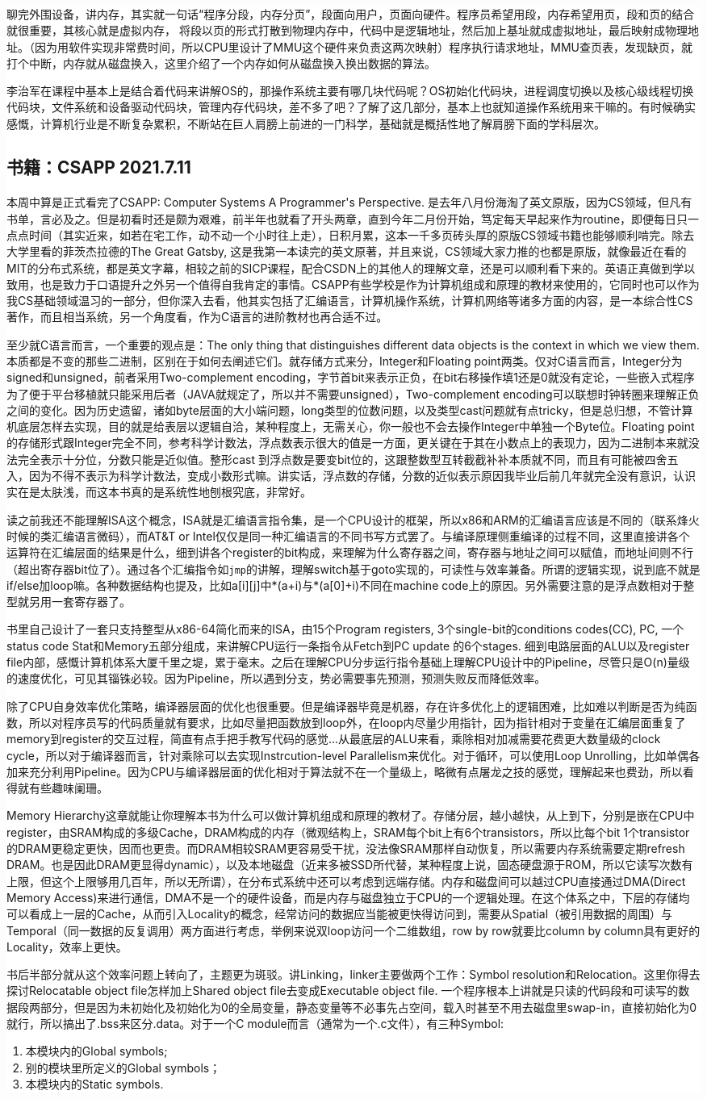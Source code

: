 聊完外围设备，讲内存，其实就一句话“程序分段，内存分页”，段面向用户，页面向硬件。程序员希望用段，内存希望用页，段和页的结合就很重要，其核心就是虚拟内存， 将段以页的形式打散到物理内存中，代码中是逻辑地址，然后加上基址就成虚拟地址，最后映射成物理地址。（因为用软件实现非常费时间，所以CPU里设计了MMU这个硬件来负责这两次映射）程序执行请求地址，MMU查页表，发现缺页，就打个中断，内存就从磁盘换入，这里介绍了一个内存如何从磁盘换入换出数据的算法。

李治军在课程中基本上是结合着代码来讲解OS的，那操作系统主要有哪几块代码呢？OS初始化代码块，进程调度切换以及核心级线程切换代码块，文件系统和设备驱动代码块，管理内存代码块，差不多了吧？了解了这几部分，基本上也就知道操作系统用来干嘛的。有时候确实感慨，计算机行业是不断复杂累积，不断站在巨人肩膀上前进的一门科学，基础就是概括性地了解肩膀下面的学科层次。

## 书籍：CSAPP 2021.7.11

本周中算是正式看完了CSAPP: Computer Systems A Programmer's Perspective. 是去年八月份海淘了英文原版，因为CS领域，但凡有书单，言必及之。但是初看时还是颇为艰难，前半年也就看了开头两章，直到今年二月份开始，笃定每天早起来作为routine，即便每日只一点点时间（其实近来，如若在宅工作，动不动一个小时往上走），日积月累，这本一千多页砖头厚的原版CS领域书籍也能够顺利啃完。除去大学里看的菲茨杰拉德的The Great Gatsby, 这是我第一本读完的英文原著，并且来说，CS领域大家力推的也都是原版，就像最近在看的MIT的分布式系统，都是英文字幕，相较之前的SICP课程，配合CSDN上的其他人的理解文章，还是可以顺利看下来的。英语正真做到学以致用，也是致力于口语提升之外另一个值得自我肯定的事情。CSAPP有些学校是作为计算机组成和原理的教材来使用的，它同时也可以作为我CS基础领域温习的一部分，但你深入去看，他其实包括了汇编语言，计算机操作系统，计算机网络等诸多方面的内容，是一本综合性CS著作，而且相当系统，另一个角度看，作为C语言的进阶教材也再合适不过。

至少就C语言而言，一个重要的观点是：The only thing that distinguishes different data objects is the context in which we view them.  本质都是不变的那些二进制，区别在于如何去阐述它们。就存储方式来分，Integer和Floating point两类。仅对C语言而言，Integer分为signed和unsigned，前者采用Two-complement encoding，字节首bit来表示正负，在bit右移操作填1还是0就没有定论，一些嵌入式程序为了便于平台移植就只能采用后者（JAVA就规定了，所以并不需要unsigned），Two-complement encoding可以联想时钟转圈来理解正负之间的变化。因为历史遗留，诸如byte层面的大小端问题，long类型的位数问题，以及类型cast问题就有点tricky，但是总归想，不管计算机底层怎样去实现，目的就是给表层以逻辑自洽，某种程度上，无需关心，你一般也不会去操作Integer中单独一个Byte位。Floating point的存储形式跟Integer完全不同，参考科学计数法，浮点数表示很大的值是一方面，更关键在于其在小数点上的表现力，因为二进制本来就没法完全表示十分位，分数只能是近似值。整形cast 到浮点数是要变bit位的，这跟整数型互转截截补补本质就不同，而且有可能被四舍五入，因为不得不表示为科学计数法，变成小数形式嘛。讲实话，浮点数的存储，分数的近似表示原因我毕业后前几年就完全没有意识，认识实在是太肤浅，而这本书真的是系统性地刨根究底，非常好。

读之前我还不能理解ISA这个概念，ISA就是汇编语言指令集，是一个CPU设计的框架，所以x86和ARM的汇编语言应该是不同的（联系烽火时候的类汇编语言微码），而AT&T or Intel仅仅是同一种汇编语言的不同书写方式罢了。与编译原理侧重编译的过程不同，这里直接讲各个运算符在汇编层面的结果是什么，细到讲各个register的bit构成，来理解为什么寄存器之间，寄存器与地址之间可以赋值，而地址间则不行（超出寄存器bit位了）。通过各个汇编指令如`jmp`的讲解，理解switch基于goto实现的，可读性与效率兼备。所谓的逻辑实现，说到底不就是if/else加loop嘛。各种数据结构也提及，比如a\[i][j\]中\*(a+i)与\*(a[0]+i)不同在machine code上的原因。另外需要注意的是浮点数相对于整型就另用一套寄存器了。

书里自己设计了一套只支持整型从x86-64简化而来的ISA，由15个Program registers, 3个single-bit的conditions codes(CC), PC, 一个status code Stat和Memory五部分组成，来讲解CPU运行一条指令从Fetch到PC update 的6个stages. 细到电路层面的ALU以及register file内部，感慨计算机体系大厦千里之堤，累于毫末。之后在理解CPU分步运行指令基础上理解CPU设计中的Pipeline，尽管只是O(n)量级的速度优化，可见其锱铢必较。因为Pipeline，所以遇到分支，势必需要事先预测，预测失败反而降低效率。

除了CPU自身效率优化策略，编译器层面的优化也很重要。但是编译器毕竟是机器，存在许多优化上的逻辑困难，比如难以判断是否为纯函数，所以对程序员写的代码质量就有要求，比如尽量把函数放到loop外，在loop内尽量少用指针，因为指针相对于变量在汇编层面重复了memory到register的交互过程，简直有点手把手教写代码的感觉...从最底层的ALU来看，乘除相对加减需要花费更大数量级的clock cycle，所以对于编译器而言，针对乘除可以去实现Instrcution-level Parallelism来优化。对于循环，可以使用Loop Unrolling，比如单偶各加来充分利用Pipeline。因为CPU与编译器层面的优化相对于算法就不在一个量级上，略微有点屠龙之技的感觉，理解起来也费劲，所以看得就有些趣味阑珊。

Memory Hierarchy这章就能让你理解本书为什么可以做计算机组成和原理的教材了。存储分层，越小越快，从上到下，分别是嵌在CPU中register，由SRAM构成的多级Cache，DRAM构成的内存（微观结构上，SRAM每个bit上有6个transistors，所以比每个bit 1个transistor的DRAM更稳定更快，因而也更贵。而DRAM相较SRAM更容易受干扰，没法像SRAM那样自动恢复，所以需要内存系统需要定期refresh DRAM。也是因此DRAM更显得dynamic），以及本地磁盘（近来多被SSD所代替，某种程度上说，固态硬盘源于ROM，所以它读写次数有上限，但这个上限够用几百年，所以无所谓），在分布式系统中还可以考虑到远端存储。内存和磁盘间可以越过CPU直接通过DMA(Direct Memory Access)来进行通信，DMA不是一个的硬件设备，而是内存与磁盘独立于CPU的一个逻辑处理。在这个体系之中，下层的存储均可以看成上一层的Cache，从而引入Locality的概念，经常访问的数据应当能被更快得访问到，需要从Spatial（被引用数据的周围）与Temporal（同一数据的反复调用）两方面进行考虑，举例来说双loop访问一个二维数组，row by row就要比column by column具有更好的Locality，效率上更快。

书后半部分就从这个效率问题上转向了，主题更为斑驳。讲Linking，linker主要做两个工作：Symbol resolution和Relocation。这里你得去探讨Relocatable object file怎样加上Shared object file去变成Executable object file. 一个程序根本上讲就是只读的代码段和可读写的数据段两部分，但是因为未初始化及初始化为0的全局变量，静态变量等不必事先占空间，载入时甚至不用去磁盘里swap-in，直接初始化为0就行，所以搞出了.bss来区分.data。对于一个C module而言（通常为一个.c文件），有三种Symbol: 

1. 本模块内的Global symbols;
2. 别的模块里所定义的Global symbols；
3. 本模块内的Static symbols.
